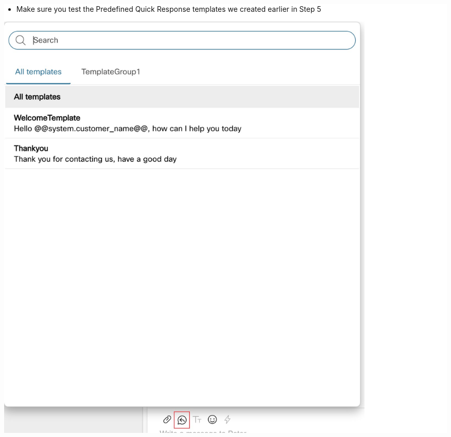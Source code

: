 - Make sure you test the Predefined Quick Response templates we created earlier in Step 5

<img align="middle" src="images/Lab3_53.jpg" width="700" />
